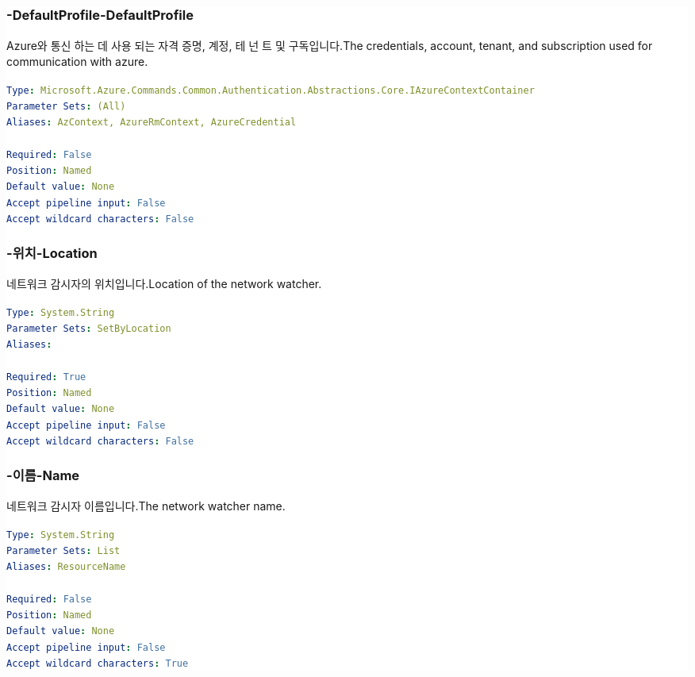 ### <span data-ttu-id="4a77b-115">-DefaultProfile</span><span class="sxs-lookup"><span data-stu-id="4a77b-115">-DefaultProfile</span></span>
<span data-ttu-id="4a77b-116">Azure와 통신 하는 데 사용 되는 자격 증명, 계정, 테 넌 트 및 구독입니다.</span><span class="sxs-lookup"><span data-stu-id="4a77b-116">The credentials, account, tenant, and subscription used for communication with azure.</span></span>

```yaml
Type: Microsoft.Azure.Commands.Common.Authentication.Abstractions.Core.IAzureContextContainer
Parameter Sets: (All)
Aliases: AzContext, AzureRmContext, AzureCredential

Required: False
Position: Named
Default value: None
Accept pipeline input: False
Accept wildcard characters: False
```

### <span data-ttu-id="4a77b-117">-위치</span><span class="sxs-lookup"><span data-stu-id="4a77b-117">-Location</span></span>
<span data-ttu-id="4a77b-118">네트워크 감시자의 위치입니다.</span><span class="sxs-lookup"><span data-stu-id="4a77b-118">Location of the network watcher.</span></span>

```yaml
Type: System.String
Parameter Sets: SetByLocation
Aliases:

Required: True
Position: Named
Default value: None
Accept pipeline input: False
Accept wildcard characters: False
```

### <span data-ttu-id="4a77b-119">-이름</span><span class="sxs-lookup"><span data-stu-id="4a77b-119">-Name</span></span>
<span data-ttu-id="4a77b-120">네트워크 감시자 이름입니다.</span><span class="sxs-lookup"><span data-stu-id="4a77b-120">The network watcher name.</span></span>

```yaml
Type: System.String
Parameter Sets: List
Aliases: ResourceName

Required: False
Position: Named
Default value: None
Accept pipeline input: False
Accept wildcard characters: True
```
